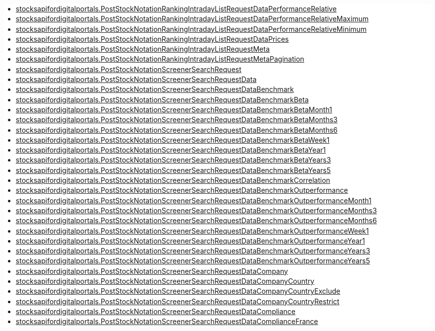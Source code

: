  - [stocksapifordigitalportals.PostStockNotationRankingIntradayListRequestDataPerformanceRelative](docs/PostStockNotationRankingIntradayListRequestDataPerformanceRelative.md)
 - [stocksapifordigitalportals.PostStockNotationRankingIntradayListRequestDataPerformanceRelativeMaximum](docs/PostStockNotationRankingIntradayListRequestDataPerformanceRelativeMaximum.md)
 - [stocksapifordigitalportals.PostStockNotationRankingIntradayListRequestDataPerformanceRelativeMinimum](docs/PostStockNotationRankingIntradayListRequestDataPerformanceRelativeMinimum.md)
 - [stocksapifordigitalportals.PostStockNotationRankingIntradayListRequestDataPrices](docs/PostStockNotationRankingIntradayListRequestDataPrices.md)
 - [stocksapifordigitalportals.PostStockNotationRankingIntradayListRequestMeta](docs/PostStockNotationRankingIntradayListRequestMeta.md)
 - [stocksapifordigitalportals.PostStockNotationRankingIntradayListRequestMetaPagination](docs/PostStockNotationRankingIntradayListRequestMetaPagination.md)
 - [stocksapifordigitalportals.PostStockNotationScreenerSearchRequest](docs/PostStockNotationScreenerSearchRequest.md)
 - [stocksapifordigitalportals.PostStockNotationScreenerSearchRequestData](docs/PostStockNotationScreenerSearchRequestData.md)
 - [stocksapifordigitalportals.PostStockNotationScreenerSearchRequestDataBenchmark](docs/PostStockNotationScreenerSearchRequestDataBenchmark.md)
 - [stocksapifordigitalportals.PostStockNotationScreenerSearchRequestDataBenchmarkBeta](docs/PostStockNotationScreenerSearchRequestDataBenchmarkBeta.md)
 - [stocksapifordigitalportals.PostStockNotationScreenerSearchRequestDataBenchmarkBetaMonth1](docs/PostStockNotationScreenerSearchRequestDataBenchmarkBetaMonth1.md)
 - [stocksapifordigitalportals.PostStockNotationScreenerSearchRequestDataBenchmarkBetaMonths3](docs/PostStockNotationScreenerSearchRequestDataBenchmarkBetaMonths3.md)
 - [stocksapifordigitalportals.PostStockNotationScreenerSearchRequestDataBenchmarkBetaMonths6](docs/PostStockNotationScreenerSearchRequestDataBenchmarkBetaMonths6.md)
 - [stocksapifordigitalportals.PostStockNotationScreenerSearchRequestDataBenchmarkBetaWeek1](docs/PostStockNotationScreenerSearchRequestDataBenchmarkBetaWeek1.md)
 - [stocksapifordigitalportals.PostStockNotationScreenerSearchRequestDataBenchmarkBetaYear1](docs/PostStockNotationScreenerSearchRequestDataBenchmarkBetaYear1.md)
 - [stocksapifordigitalportals.PostStockNotationScreenerSearchRequestDataBenchmarkBetaYears3](docs/PostStockNotationScreenerSearchRequestDataBenchmarkBetaYears3.md)
 - [stocksapifordigitalportals.PostStockNotationScreenerSearchRequestDataBenchmarkBetaYears5](docs/PostStockNotationScreenerSearchRequestDataBenchmarkBetaYears5.md)
 - [stocksapifordigitalportals.PostStockNotationScreenerSearchRequestDataBenchmarkCorrelation](docs/PostStockNotationScreenerSearchRequestDataBenchmarkCorrelation.md)
 - [stocksapifordigitalportals.PostStockNotationScreenerSearchRequestDataBenchmarkOutperformance](docs/PostStockNotationScreenerSearchRequestDataBenchmarkOutperformance.md)
 - [stocksapifordigitalportals.PostStockNotationScreenerSearchRequestDataBenchmarkOutperformanceMonth1](docs/PostStockNotationScreenerSearchRequestDataBenchmarkOutperformanceMonth1.md)
 - [stocksapifordigitalportals.PostStockNotationScreenerSearchRequestDataBenchmarkOutperformanceMonths3](docs/PostStockNotationScreenerSearchRequestDataBenchmarkOutperformanceMonths3.md)
 - [stocksapifordigitalportals.PostStockNotationScreenerSearchRequestDataBenchmarkOutperformanceMonths6](docs/PostStockNotationScreenerSearchRequestDataBenchmarkOutperformanceMonths6.md)
 - [stocksapifordigitalportals.PostStockNotationScreenerSearchRequestDataBenchmarkOutperformanceWeek1](docs/PostStockNotationScreenerSearchRequestDataBenchmarkOutperformanceWeek1.md)
 - [stocksapifordigitalportals.PostStockNotationScreenerSearchRequestDataBenchmarkOutperformanceYear1](docs/PostStockNotationScreenerSearchRequestDataBenchmarkOutperformanceYear1.md)
 - [stocksapifordigitalportals.PostStockNotationScreenerSearchRequestDataBenchmarkOutperformanceYears3](docs/PostStockNotationScreenerSearchRequestDataBenchmarkOutperformanceYears3.md)
 - [stocksapifordigitalportals.PostStockNotationScreenerSearchRequestDataBenchmarkOutperformanceYears5](docs/PostStockNotationScreenerSearchRequestDataBenchmarkOutperformanceYears5.md)
 - [stocksapifordigitalportals.PostStockNotationScreenerSearchRequestDataCompany](docs/PostStockNotationScreenerSearchRequestDataCompany.md)
 - [stocksapifordigitalportals.PostStockNotationScreenerSearchRequestDataCompanyCountry](docs/PostStockNotationScreenerSearchRequestDataCompanyCountry.md)
 - [stocksapifordigitalportals.PostStockNotationScreenerSearchRequestDataCompanyCountryExclude](docs/PostStockNotationScreenerSearchRequestDataCompanyCountryExclude.md)
 - [stocksapifordigitalportals.PostStockNotationScreenerSearchRequestDataCompanyCountryRestrict](docs/PostStockNotationScreenerSearchRequestDataCompanyCountryRestrict.md)
 - [stocksapifordigitalportals.PostStockNotationScreenerSearchRequestDataCompliance](docs/PostStockNotationScreenerSearchRequestDataCompliance.md)
 - [stocksapifordigitalportals.PostStockNotationScreenerSearchRequestDataComplianceFrance](docs/PostStockNotationScreenerSearchRequestDataComplianceFrance.md)